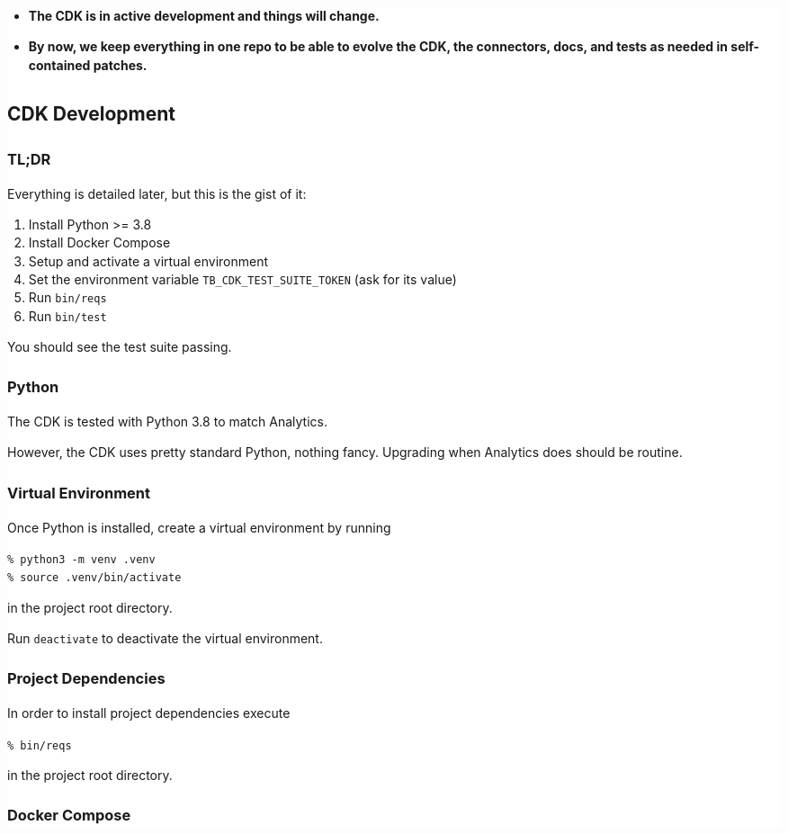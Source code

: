 * **The CDK is in active development and things will change.**

* **By now, we keep everything in one repo to be able to evolve the CDK, the
  connectors, docs, and tests as needed in self-contained patches.**

<a id="markdown-cdk-development" name="cdk-development"></a>
## CDK Development

<a id="markdown-tldr" name="tldr"></a>
### TL;DR

Everything is detailed later, but this is the gist of it:

1. Install Python >= 3.8
1. Install Docker Compose
1. Setup and activate a virtual environment
1. Set the environment variable `TB_CDK_TEST_SUITE_TOKEN` (ask for its value)
1. Run `bin/reqs`
1. Run `bin/test`

You should see the test suite passing.

<a id="markdown-python" name="python"></a>
### Python

The CDK is tested with Python 3.8 to match Analytics.

However, the CDK uses pretty standard Python, nothing fancy. Upgrading when
Analytics does should be routine.

<a id="markdown-virtual-environment" name="virtual-environment"></a>
### Virtual Environment

Once Python is installed, create a virtual environment by running

```
% python3 -m venv .venv
% source .venv/bin/activate
```

in the project root directory.

Run `deactivate` to deactivate the virtual environment.

<a id="markdown-project-dependencies" name="project-dependencies"></a>
### Project Dependencies

In order to install project dependencies execute

```
% bin/reqs
```

in the project root directory.

<a id="markdown-docker-compose" name="docker-compose"></a>
### Docker Compose

